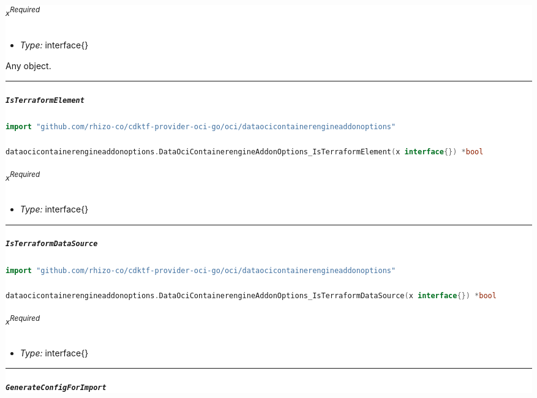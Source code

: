 ###### `x`<sup>Required</sup> <a name="x" id="rhizo-co-terraform-provider-oci.dataOciContainerengineAddonOptions.DataOciContainerengineAddonOptions.isConstruct.parameter.x"></a>

- *Type:* interface{}

Any object.

---

##### `IsTerraformElement` <a name="IsTerraformElement" id="rhizo-co-terraform-provider-oci.dataOciContainerengineAddonOptions.DataOciContainerengineAddonOptions.isTerraformElement"></a>

```go
import "github.com/rhizo-co/cdktf-provider-oci-go/oci/dataocicontainerengineaddonoptions"

dataocicontainerengineaddonoptions.DataOciContainerengineAddonOptions_IsTerraformElement(x interface{}) *bool
```

###### `x`<sup>Required</sup> <a name="x" id="rhizo-co-terraform-provider-oci.dataOciContainerengineAddonOptions.DataOciContainerengineAddonOptions.isTerraformElement.parameter.x"></a>

- *Type:* interface{}

---

##### `IsTerraformDataSource` <a name="IsTerraformDataSource" id="rhizo-co-terraform-provider-oci.dataOciContainerengineAddonOptions.DataOciContainerengineAddonOptions.isTerraformDataSource"></a>

```go
import "github.com/rhizo-co/cdktf-provider-oci-go/oci/dataocicontainerengineaddonoptions"

dataocicontainerengineaddonoptions.DataOciContainerengineAddonOptions_IsTerraformDataSource(x interface{}) *bool
```

###### `x`<sup>Required</sup> <a name="x" id="rhizo-co-terraform-provider-oci.dataOciContainerengineAddonOptions.DataOciContainerengineAddonOptions.isTerraformDataSource.parameter.x"></a>

- *Type:* interface{}

---

##### `GenerateConfigForImport` <a name="GenerateConfigForImport" id="rhizo-co-terraform-provider-oci.dataOciContainerengineAddonOptions.DataOciContainerengineAddonOptions.generateConfigForImport"></a>
